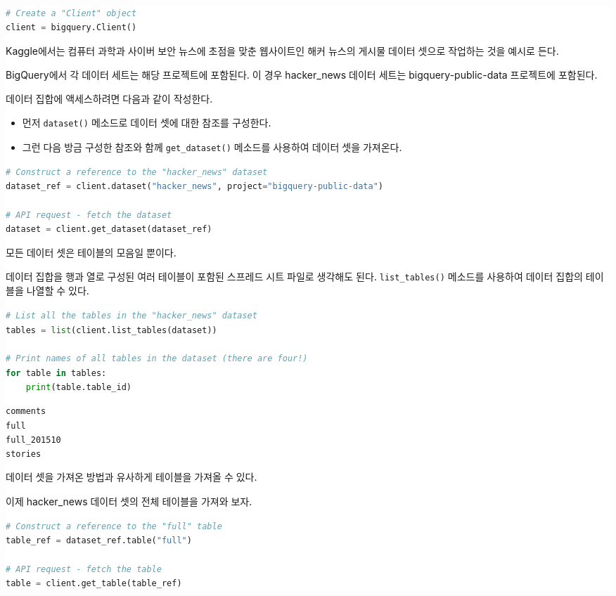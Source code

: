 ~~~py
# Create a "Client" object
client = bigquery.Client()
~~~


Kaggle에서는 컴퓨터 과학과 사이버 보안 뉴스에 초점을 맞춘 웹사이트인 해커 뉴스의 게시물 데이터 셋으로 작업하는 것을 예시로 든다. 

BigQuery에서 각 데이터 세트는 해당 프로젝트에 포함된다. 이 경우 hacker_news 데이터 세트는 bigquery-public-data 프로젝트에 포함된다. 

데이터 집합에 액세스하려면 다음과 같이 작성한다.

- 먼저 `dataset()` 메소드로 데이터 셋에 대한 참조를 구성한다.


- 그런 다음 방금 구성한 참조와 함께 `get_dataset()` 메소드를 사용하여 데이터 셋을 가져온다.


~~~py
# Construct a reference to the "hacker_news" dataset
dataset_ref = client.dataset("hacker_news", project="bigquery-public-data")

# API request - fetch the dataset
dataset = client.get_dataset(dataset_ref)
~~~


모든 데이터 셋은 테이블의 모음일 뿐이다.

데이터 집합을 행과 열로 구성된 여러 테이블이 포함된 스프레드 시트 파일로 생각해도 된다. `list_tables()` 메소드를 사용하여 데이터 집합의 테이블을 나열할 수 있다. 



~~~py
# List all the tables in the "hacker_news" dataset
tables = list(client.list_tables(dataset))

# Print names of all tables in the dataset (there are four!)
for table in tables:  
    print(table.table_id)
~~~

~~~
comments
full
full_201510
stories
~~~



데이터 셋을 가져온 방법과 유사하게 테이블을 가져올 수 있다. 

이제 hacker_news 데이터 셋의 전체 테이블을 가져와 보자.


~~~py
# Construct a reference to the "full" table
table_ref = dataset_ref.table("full")

# API request - fetch the table
table = client.get_table(table_ref)
~~~
